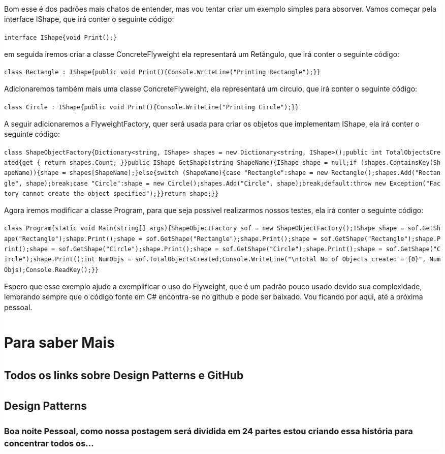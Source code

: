 Bom esse é dos padrões mais chatos de entender, mas vou tentar criar um exemplo simples para absorver. Vamos começar pela interface IShape, que irá conter o seguinte código:

```
interface IShape{void Print();}
```

em seguida iremos criar a classe ConcreteFlyweight ela representará um Retângulo, que irá conter o seguinte código:

```
class Rectangle : IShape{public void Print(){Console.WriteLine("Printing Rectangle");}}
```

Adicionaremos também mais uma classe ConcreteFlyweight, ela representará um circulo, que irá conter o seguinte código:

```
class Circle : IShape{public void Print(){Console.WriteLine("Printing Circle");}}
```

A seguir adicionaremos a FlyweightFactory, quer será usada para criar os objetos que implementam IShape, ela irá conter o seguinte código:

```
class ShapeObjectFactory{Dictionary<string, IShape> shapes = new Dictionary<string, IShape>();public int TotalObjectsCreated{get { return shapes.Count; }}public IShape GetShape(string ShapeName){IShape shape = null;if (shapes.ContainsKey(ShapeName)){shape = shapes[ShapeName];}else{switch (ShapeName){case "Rectangle":shape = new Rectangle();shapes.Add("Rectangle", shape);break;case "Circle":shape = new Circle();shapes.Add("Circle", shape);break;default:throw new Exception("Factory cannot create the object specified");}}return shape;}}
```

Agora iremos modificar a classe Program, para que seja possivel realizarmos nossos testes, ela irá conter o seguinte código:

```
class Program{static void Main(string[] args){ShapeObjectFactory sof = new ShapeObjectFactory();IShape shape = sof.GetShape("Rectangle");shape.Print();shape = sof.GetShape("Rectangle");shape.Print();shape = sof.GetShape("Rectangle");shape.Print();shape = sof.GetShape("Circle");shape.Print();shape = sof.GetShape("Circle");shape.Print();shape = sof.GetShape("Circle");shape.Print();int NumObjs = sof.TotalObjectsCreated;Console.WriteLine("\nTotal No of Objects created = {0}", NumObjs);Console.ReadKey();}}
```

Espero que esse exemplo ajude a exemplificar o uso do Flyweight, que é um padrão pouco usado devido sua complexidade, lembrando sempre que o código fonte em C# encontra-se no github e pode ser baixado. Vou ficando por aqui, até a próxima pessoal.

# Para saber Mais

## Todos os links sobre Design Patterns e GitHub

## Design Patterns

### Boa noite Pessoal, como nossa postagem será dividida em 24 partes estou criando essa história para concentrar todos os...
